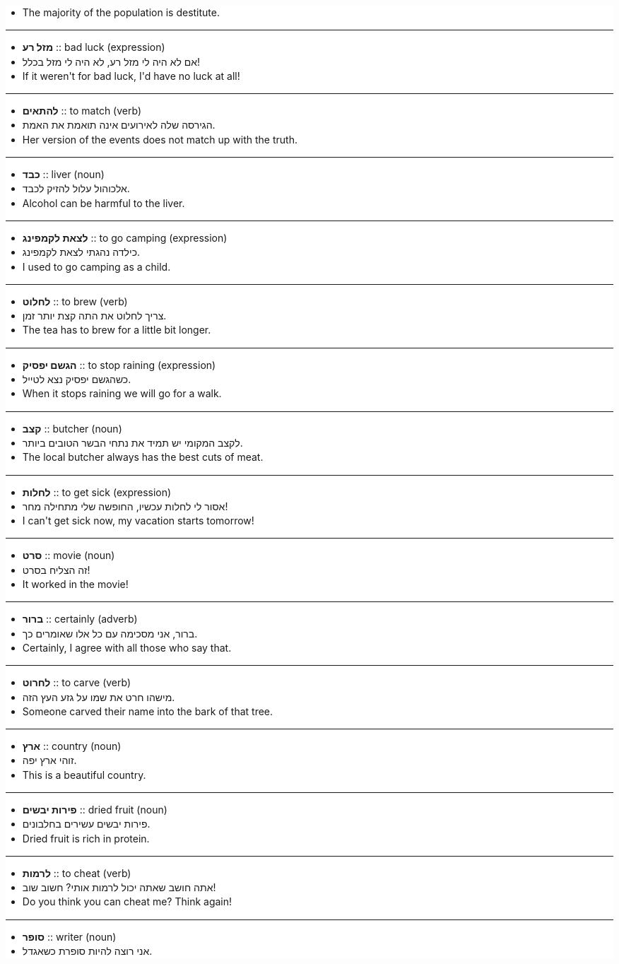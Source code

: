  * The majority of the population is destitute. 
----------
 * **מזל רע** :: bad luck (expression)
 * אם לא היה לי מזל רע, לא היה לי מזל בכלל! 
 * If it weren't for bad luck, I'd have no luck at all! 
----------
 * **להתאים** :: to match (verb)
 * הגירסה שלה לאירועים אינה תואמת את האמת. 
 * Her version of the events does not match up with the truth. 
----------
 * **כבד** :: liver (noun)
 * אלכוהול עלול להזיק לכבד. 
 * Alcohol can be harmful to the liver. 
----------
 * **לצאת לקמפינג** :: to go camping (expression)
 * כילדה נהגתי לצאת לקמפינג. 
 * I used to go camping as a child. 
----------
 * **לחלוט** :: to brew (verb)
 * צריך לחלוט את התה קצת יותר זמן. 
 * The tea has to brew for a little bit longer. 
----------
 * **הגשם יפסיק** :: to stop raining (expression)
 * כשהגשם יפסיק נצא לטייל. 
 * When it stops raining we will go for a walk. 
----------
 * **קצב** :: butcher (noun)
 * לקצב המקומי יש תמיד את נתחי הבשר הטובים ביותר. 
 * The local butcher always has the best cuts of meat. 
----------
 * **לחלות** :: to get sick (expression)
 * אסור לי לחלות עכשיו, החופשה שלי מתחילה מחר! 
 * I can't get sick now, my vacation starts tomorrow! 
----------
 * **סרט** :: movie (noun)
 * זה הצליח בסרט! 
 * It worked in the movie! 
----------
 * **ברור** :: certainly (adverb)
 * ברור, אני מסכימה עם כל אלו שאומרים כך. 
 * Certainly, I agree with all those who say that. 
----------
 * **לחרוט** :: to carve (verb)
 * מישהו חרט את שמו על גזע העץ הזה. 
 * Someone carved their name into the bark of that tree. 
----------
 * **ארץ** :: country (noun)
 * זוהי ארץ יפה. 
 * This is a beautiful country. 
----------
 * **פירות יבשים** :: dried fruit (noun)
 * פירות יבשים עשירים בחלבונים. 
 * Dried fruit is rich in protein. 
----------
 * **לרמות** :: to cheat (verb)
 * אתה חושב שאתה יכול לרמות אותי? חשוב שוב! 
 * Do you think you can cheat me? Think again! 
----------
 * **סופר** :: writer (noun)
 * אני רוצה להיות סופרת כשאגדל. 